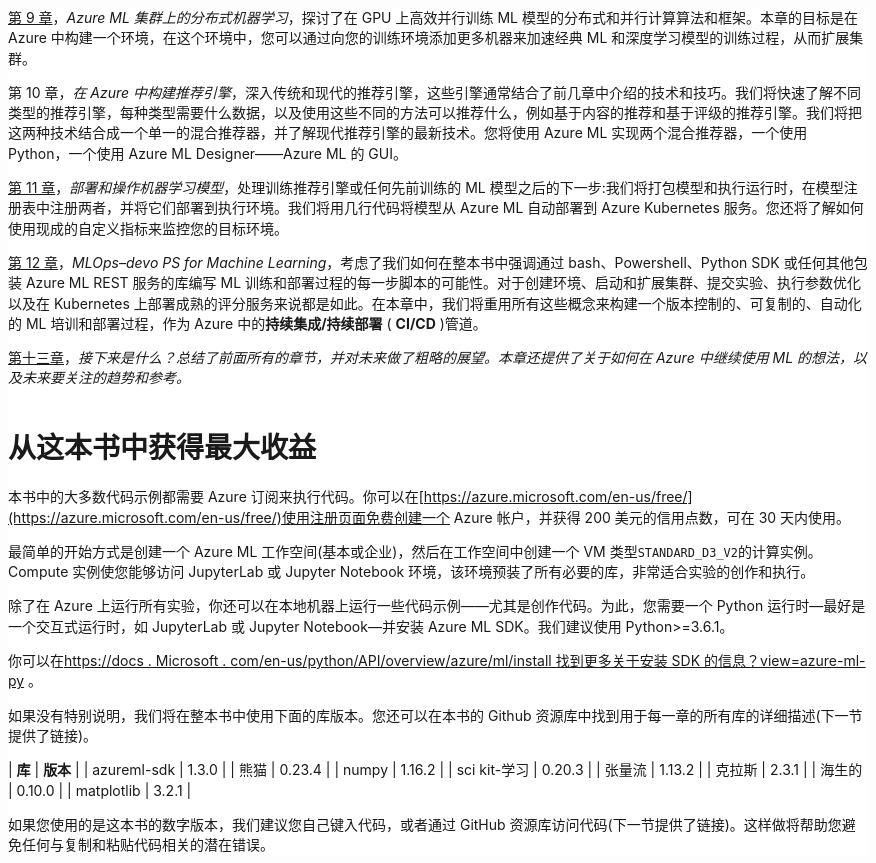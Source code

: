 [第 9 章](8a4eafa1-2b6b-4fca-ab84-edaeeb149b25.xhtml)，*Azure ML 集群上的分布式机器学习*，探讨了在 GPU 上高效并行训练 ML 模型的分布式和并行计算算法和框架。本章的目标是在 Azure 中构建一个环境，在这个环境中，您可以通过向您的训练环境添加更多机器来加速经典 ML 和深度学习模型的训练过程，从而扩展集群。

第 10 章，*在 Azure 中构建推荐引擎*，深入传统和现代的推荐引擎，这些引擎通常结合了前几章中介绍的技术和技巧。我们将快速了解不同类型的推荐引擎，每种类型需要什么数据，以及使用这些不同的方法可以推荐什么，例如基于内容的推荐和基于评级的推荐引擎。我们将把这两种技术结合成一个单一的混合推荐器，并了解现代推荐引擎的最新技术。您将使用 Azure ML 实现两个混合推荐器，一个使用 Python，一个使用 Azure ML Designer——Azure ML 的 GUI。

[第 11 章](c6e3ad17-9212-42ee-ae25-b111e530518a.xhtml)，*部署和操作机器学习模型*，处理训练推荐引擎或任何先前训练的 ML 模型之后的下一步:我们将打包模型和执行运行时，在模型注册表中注册两者，并将它们部署到执行环境。我们将用几行代码将模型从 Azure ML 自动部署到 Azure Kubernetes 服务。您还将了解如何使用现成的自定义指标来监控您的目标环境。

[第 12 章](497b7b03-3092-480f-a1cd-cdede64dc2ed.xhtml)，*MLOps–devo PS for Machine Learning*，考虑了我们如何在整本书中强调通过 bash、Powershell、Python SDK 或任何其他包装 Azure ML REST 服务的库编写 ML 训练和部署过程的每一步脚本的可能性。对于创建环境、启动和扩展集群、提交实验、执行参数优化以及在 Kubernetes 上部署成熟的评分服务来说都是如此。在本章中，我们将重用所有这些概念来构建一个版本控制的、可复制的、自动化的 ML 培训和部署过程，作为 Azure 中的**持续集成/持续部署** ( **CI/CD** )管道。

[第十三章](f69300f1-a1d9-4a9d-b756-21cfabe57d07.xhtml)，*接下来是什么？总结了前面所有的章节，并对未来做了粗略的展望。本章还提供了关于如何在 Azure 中继续使用 ML 的想法，以及未来要关注的趋势和参考。*



# 从这本书中获得最大收益

本书中的大多数代码示例都需要 Azure 订阅来执行代码。你可以在[https://azure.microsoft.com/en-us/free/](https://azure.microsoft.com/en-us/free/)使用注册页面免费创建一个 Azure 帐户，并获得 200 美元的信用点数，可在 30 天内使用。

最简单的开始方式是创建一个 Azure ML 工作空间(基本或企业)，然后在工作空间中创建一个 VM 类型`STANDARD_D3_V2`的计算实例。Compute 实例使您能够访问 JupyterLab 或 Jupyter Notebook 环境，该环境预装了所有必要的库，非常适合实验的创作和执行。

除了在 Azure 上运行所有实验，你还可以在本地机器上运行一些代码示例——尤其是创作代码。为此，您需要一个 Python 运行时—最好是一个交互式运行时，如 JupyterLab 或 Jupyter Notebook—并安装 Azure ML SDK。我们建议使用 Python>=3.6.1。

你可以在[https://docs . Microsoft . com/en-us/python/API/overview/azure/ml/install 找到更多关于安装 SDK 的信息？view=azure-ml-py](https://docs.microsoft.com/en-us/python/api/overview/azure/ml/install?view=azure-ml-py) 。

如果没有特别说明，我们将在整本书中使用下面的库版本。您还可以在本书的 Github 资源库中找到用于每一章的所有库的详细描述(下一节提供了链接)。

| **库** | **版本** |
| azureml-sdk | 1.3.0 |
| 熊猫 | 0.23.4 |
| numpy | 1.16.2 |
| sci kit-学习 | 0.20.3 |
| 张量流 | 1.13.2 |
| 克拉斯 | 2.3.1 |
| 海生的 | 0.10.0 |
| matplotlib | 3.2.1 |

如果您使用的是这本书的数字版本，我们建议您自己键入代码，或者通过 GitHub 资源库访问代码(下一节提供了链接)。这样做将帮助您避免任何与复制和粘贴代码相关的潜在错误。
